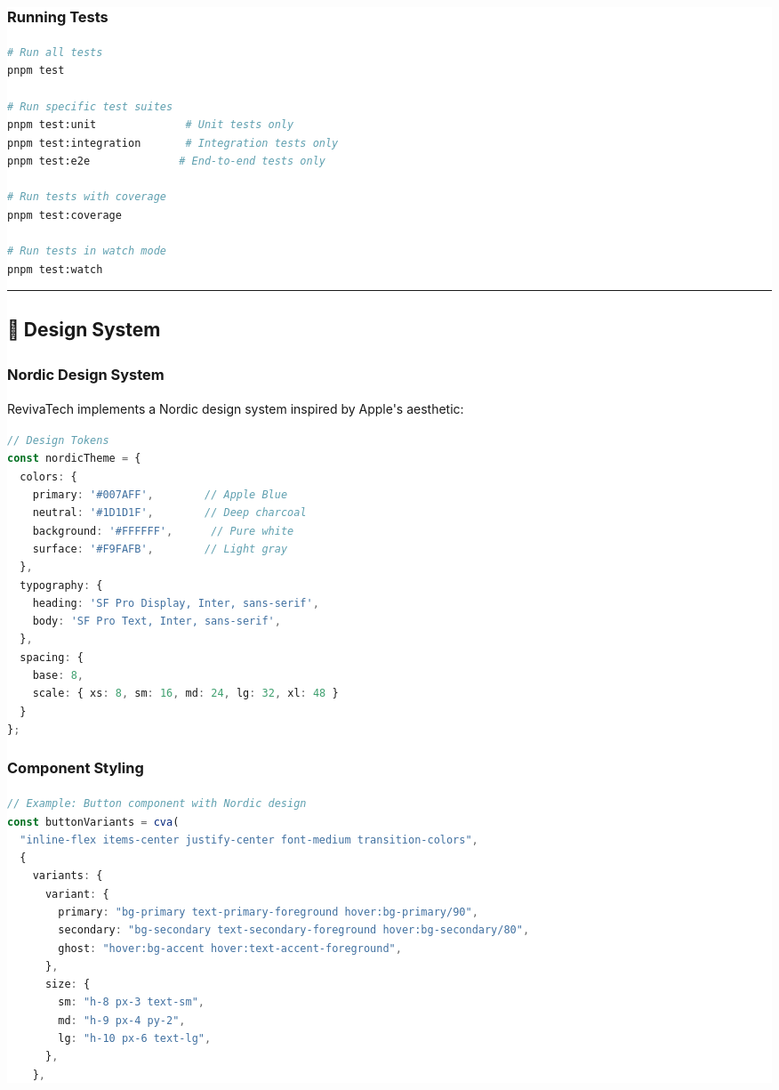 ### **Running Tests**

```bash
# Run all tests
pnpm test

# Run specific test suites
pnpm test:unit              # Unit tests only
pnpm test:integration       # Integration tests only
pnpm test:e2e              # End-to-end tests only

# Run tests with coverage
pnpm test:coverage

# Run tests in watch mode
pnpm test:watch
```

---

## 🎨 Design System

### **Nordic Design System**

RevivaTech implements a Nordic design system inspired by Apple's aesthetic:

```typescript
// Design Tokens
const nordicTheme = {
  colors: {
    primary: '#007AFF',        // Apple Blue
    neutral: '#1D1D1F',        // Deep charcoal
    background: '#FFFFFF',      // Pure white
    surface: '#F9FAFB',        // Light gray
  },
  typography: {
    heading: 'SF Pro Display, Inter, sans-serif',
    body: 'SF Pro Text, Inter, sans-serif',
  },
  spacing: {
    base: 8,
    scale: { xs: 8, sm: 16, md: 24, lg: 32, xl: 48 }
  }
};
```

### **Component Styling**

```typescript
// Example: Button component with Nordic design
const buttonVariants = cva(
  "inline-flex items-center justify-center font-medium transition-colors",
  {
    variants: {
      variant: {
        primary: "bg-primary text-primary-foreground hover:bg-primary/90",
        secondary: "bg-secondary text-secondary-foreground hover:bg-secondary/80",
        ghost: "hover:bg-accent hover:text-accent-foreground",
      },
      size: {
        sm: "h-8 px-3 text-sm",
        md: "h-9 px-4 py-2",
        lg: "h-10 px-6 text-lg",
      },
    },
```
